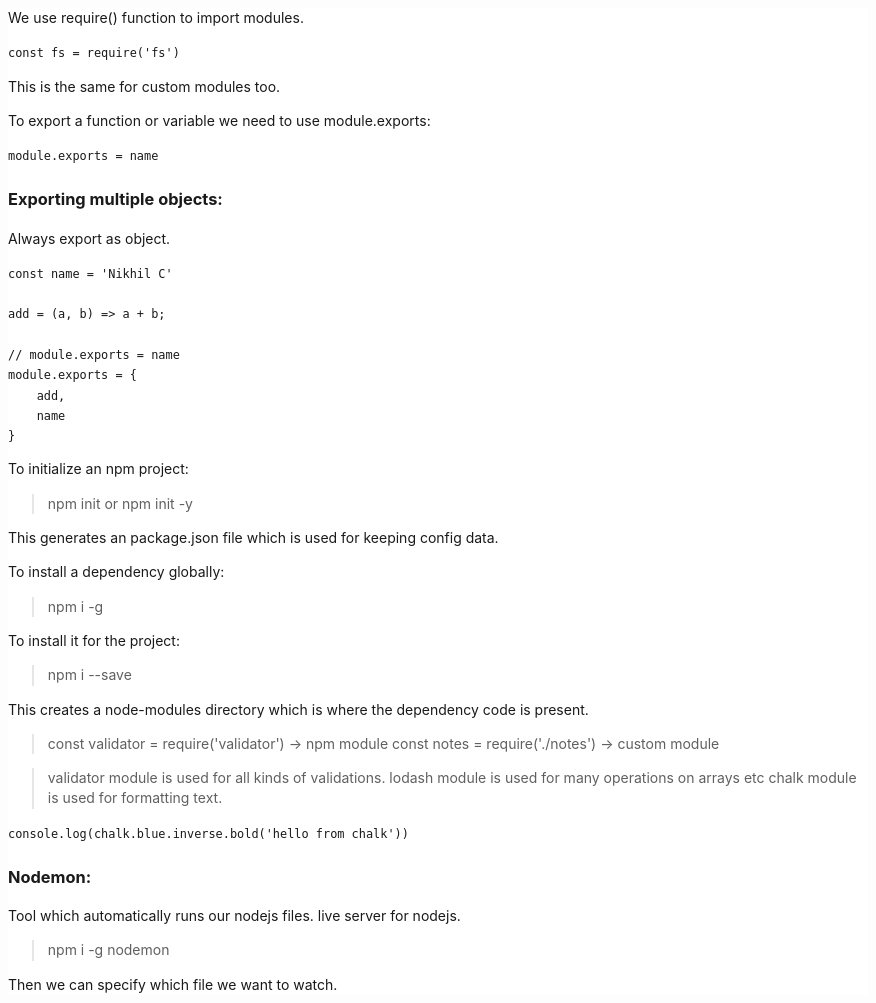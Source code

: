 We use require() function to import modules.

`const fs = require('fs')`

This is the same for custom modules too.

To export a function or variable we need to use module.exports:

`module.exports = name`

### Exporting multiple objects:

Always export as object.

```
const name = 'Nikhil C'

add = (a, b) => a + b;

// module.exports = name
module.exports = {
    add,
    name
}
```

To initialize an npm project:

>npm init or
>npm init -y 

This generates an package.json file which is used for keeping config data.

To install a dependency globally:

>npm i -g <dependency>

To install it for the project:

>npm i --save <dependency>

This creates a node-modules directory which is where the dependency code is present.

>const validator = require('validator') -> npm module
>const notes = require('./notes') -> custom module

>validator module is used for all kinds of validations.
>lodash module is used for many operations on arrays etc
>chalk module is used for formatting text.

`console.log(chalk.blue.inverse.bold('hello from chalk'))`

### Nodemon:

Tool which automatically runs our nodejs files. live server for nodejs.

>npm i -g nodemon

Then we can specify which file we want to watch.
